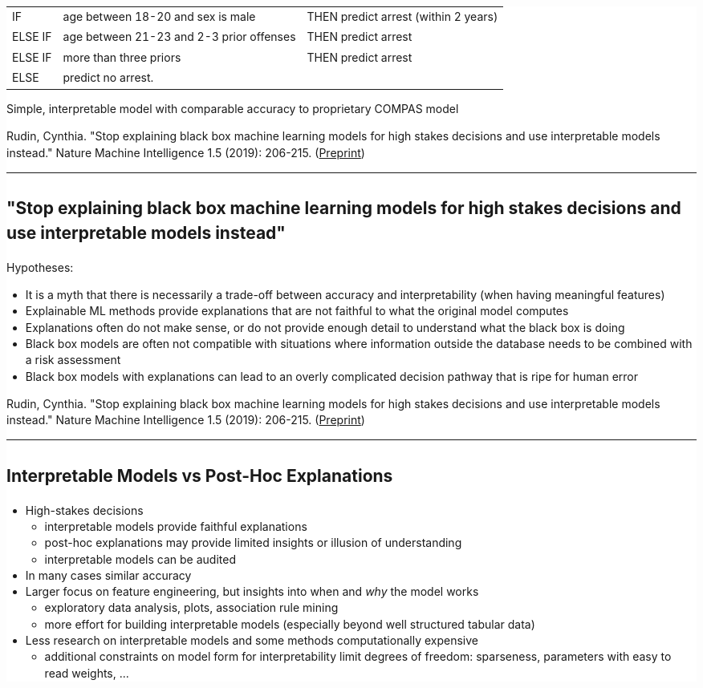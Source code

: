 | | | |
|-|-|-|
| IF | age between 18-20 and sex is male | THEN predict arrest (within 2 years) |
| ELSE IF | age between 21-23 and 2-3 prior offenses | THEN predict arrest |
| ELSE IF | more than three priors | THEN predict arrest |
| ELSE |predict no arrest.| |

Simple, interpretable model with comparable accuracy to proprietary COMPAS model



Rudin, Cynthia. "Stop explaining black box machine learning models for high stakes decisions and use interpretable models instead." Nature Machine Intelligence 1.5 (2019): 206-215. ([Preprint](https://arxiv.org/abs/1811.10154))



----
## "Stop explaining black box machine learning models for high stakes decisions and use interpretable models instead"



Hypotheses:
* It is a myth that there is necessarily a trade-off between accuracy and interpretability (when having meaningful features)
* Explainable ML methods provide explanations that are not faithful to what the original model computes
* Explanations often do not make sense, or do not provide enough detail to understand what the black box is doing
* Black box models are often not compatible with situations where information outside the database needs to be combined with a risk assessment
* Black box models with explanations can lead to an overly complicated decision pathway that is ripe for human error




Rudin, Cynthia. "Stop explaining black box machine learning models for high stakes decisions and use interpretable models instead." Nature Machine Intelligence 1.5 (2019): 206-215. ([Preprint](https://arxiv.org/abs/1811.10154))

----
## Interpretable Models vs Post-Hoc Explanations

* High-stakes decisions
  * interpretable models provide faithful explanations
  * post-hoc explanations may provide limited insights or illusion of understanding
  * interpretable models  can be audited
* In many cases similar accuracy
* Larger focus on feature engineering, but insights into when and *why* the model works
  - exploratory data analysis, plots, association rule mining
  - more effort for building interpretable models (especially beyond well structured tabular data)
* Less research on interpretable models and some methods computationally expensive
  - additional constraints on model form for interpretability limit degrees of freedom: sparseness, parameters with easy to read weights, ...
